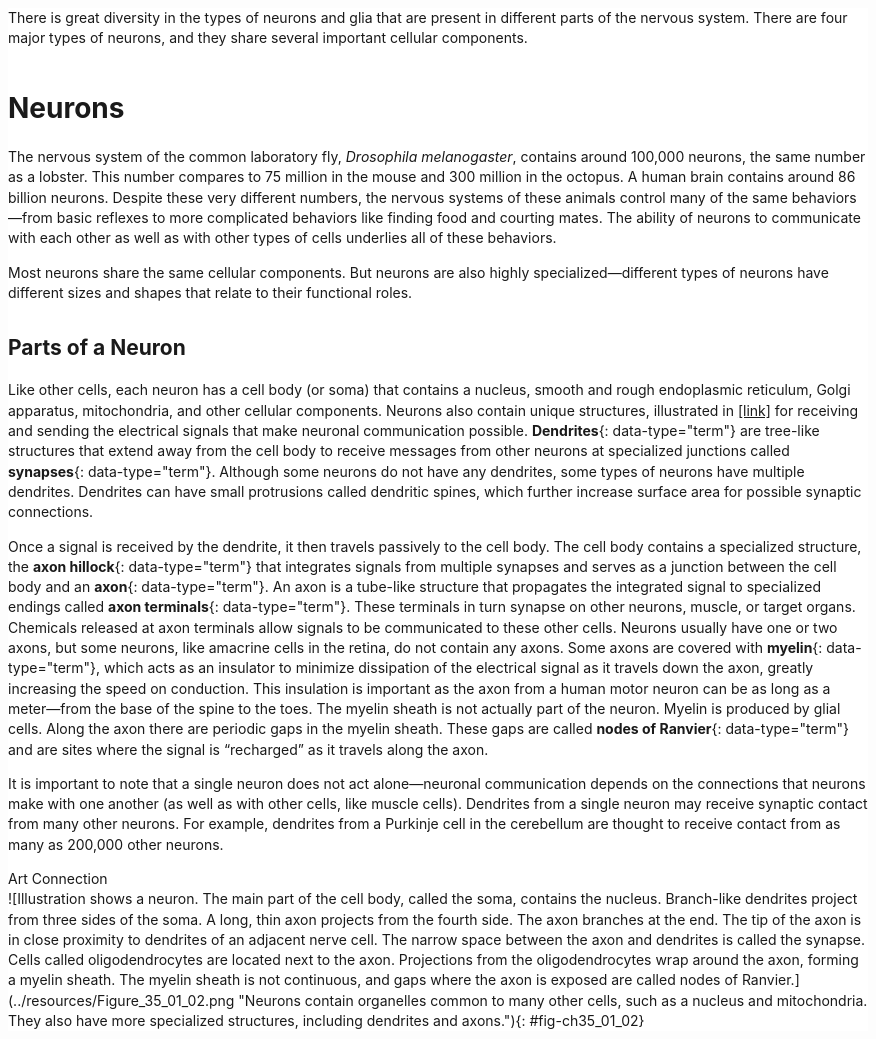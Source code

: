There is great diversity in the types of neurons and glia that are present in different parts of the nervous system. There are four major types of neurons, and they share several important cellular components.

# Neurons

The nervous system of the common laboratory fly, *Drosophila melanogaster*, contains around 100,000 neurons, the same number as a lobster. This number compares to 75 million in the mouse and 300 million in the octopus. A human brain contains around 86 billion neurons. Despite these very different numbers, the nervous systems of these animals control many of the same behaviors—from basic reflexes to more complicated behaviors like finding food and courting mates. The ability of neurons to communicate with each other as well as with other types of cells underlies all of these behaviors.

Most neurons share the same cellular components. But neurons are also highly specialized—different types of neurons have different sizes and shapes that relate to their functional roles.

## Parts of a Neuron

Like other cells, each neuron has a cell body (or soma) that contains a nucleus, smooth and rough endoplasmic reticulum, Golgi apparatus, mitochondria, and other cellular components. Neurons also contain unique structures, illustrated in [\[link\]](#fig-ch35_01_02) for receiving and sending the electrical signals that make neuronal communication possible. **Dendrites**{: data-type="term"} are tree-like structures that extend away from the cell body to receive messages from other neurons at specialized junctions called **synapses**{: data-type="term"}. Although some neurons do not have any dendrites, some types of neurons have multiple dendrites. Dendrites can have small protrusions called dendritic spines, which further increase surface area for possible synaptic connections.

Once a signal is received by the dendrite, it then travels passively to the cell body. The cell body contains a specialized structure, the **axon hillock**{: data-type="term"} that integrates signals from multiple synapses and serves as a junction between the cell body and an **axon**{: data-type="term"}. An axon is a tube-like structure that propagates the integrated signal to specialized endings called **axon terminals**{: data-type="term"}. These terminals in turn synapse on other neurons, muscle, or target organs. Chemicals released at axon terminals allow signals to be communicated to these other cells. Neurons usually have one or two axons, but some neurons, like amacrine cells in the retina, do not contain any axons. Some axons are covered with **myelin**{: data-type="term"}, which acts as an insulator to minimize dissipation of the electrical signal as it travels down the axon, greatly increasing the speed on conduction. This insulation is important as the axon from a human motor neuron can be as long as a meter—from the base of the spine to the toes. The myelin sheath is not actually part of the neuron. Myelin is produced by glial cells. Along the axon there are periodic gaps in the myelin sheath. These gaps are called **nodes of Ranvier**{: data-type="term"} and are sites where the signal is “recharged” as it travels along the axon.

It is important to note that a single neuron does not act alone—neuronal communication depends on the connections that neurons make with one another (as well as with other cells, like muscle cells). Dendrites from a single neuron may receive synaptic contact from many other neurons. For example, dendrites from a Purkinje cell in the cerebellum are thought to receive contact from as many as 200,000 other neurons.

<div data-type="note" data-has-label="true" class="note art-connection" data-label="" markdown="1">
<div data-type="title" class="title">
Art Connection
</div>
![Illustration shows a neuron. The main part of the cell body, called the soma, contains the nucleus. Branch-like dendrites project from three sides of the soma. A long, thin axon projects from the fourth side. The axon branches at the end. The tip of the axon is in close proximity to dendrites of an adjacent nerve cell. The narrow space between the axon and dendrites is called the synapse. Cells called oligodendrocytes are located next to the axon. Projections from the oligodendrocytes wrap around the axon, forming a myelin sheath. The myelin sheath is not continuous, and gaps where the axon is exposed are called nodes of Ranvier.](../resources/Figure_35_01_02.png "Neurons contain organelles common to many other cells, such as a nucleus and mitochondria. They also have more specialized structures, including dendrites and axons."){: #fig-ch35_01_02}


[1]: http://openstaxcollege.org/l/vertebrate_evol
[2]: http://openstaxcollege.org/l/neurogenesis